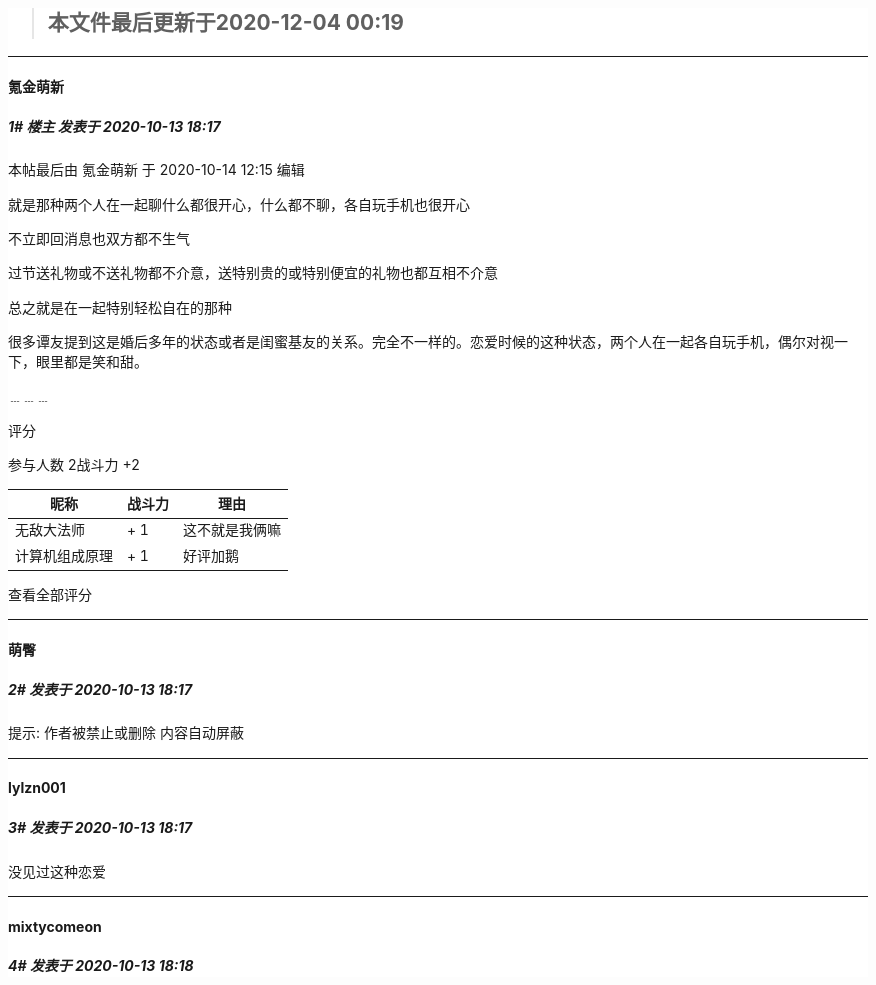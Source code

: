 > ## **本文件最后更新于2020-12-04 00:19** 


-----

####  氪金萌新  
##### 1#       楼主       发表于 2020-10-13 18:17


 本帖最后由 氪金萌新 于 2020-10-14 12:15 编辑 

就是那种两个人在一起聊什么都很开心，什么都不聊，各自玩手机也很开心


不立即回消息也双方都不生气


过节送礼物或不送礼物都不介意，送特别贵的或特别便宜的礼物也都互相不介意


总之就是在一起特别轻松自在的那种


很多谭友提到这是婚后多年的状态或者是闺蜜基友的关系。完全不一样的。恋爱时候的这种状态，两个人在一起各自玩手机，偶尔对视一下，眼里都是笑和甜。


﹍﹍﹍

评分


 参与人数 2战斗力 +2

|昵称|战斗力|理由|
|----|---|---|
| 无敌大法师| + 1|这不就是我俩嘛|
| 计算机组成原理| + 1|好评加鹅|


查看全部评分


-----

####  萌臀  
##### 2#       发表于 2020-10-13 18:17

提示: 作者被禁止或删除 内容自动屏蔽


-----

####  lylzn001  
##### 3#       发表于 2020-10-13 18:17


没见过这种恋爱


-----

####  mixtycomeon  
##### 4#       发表于 2020-10-13 18:18
